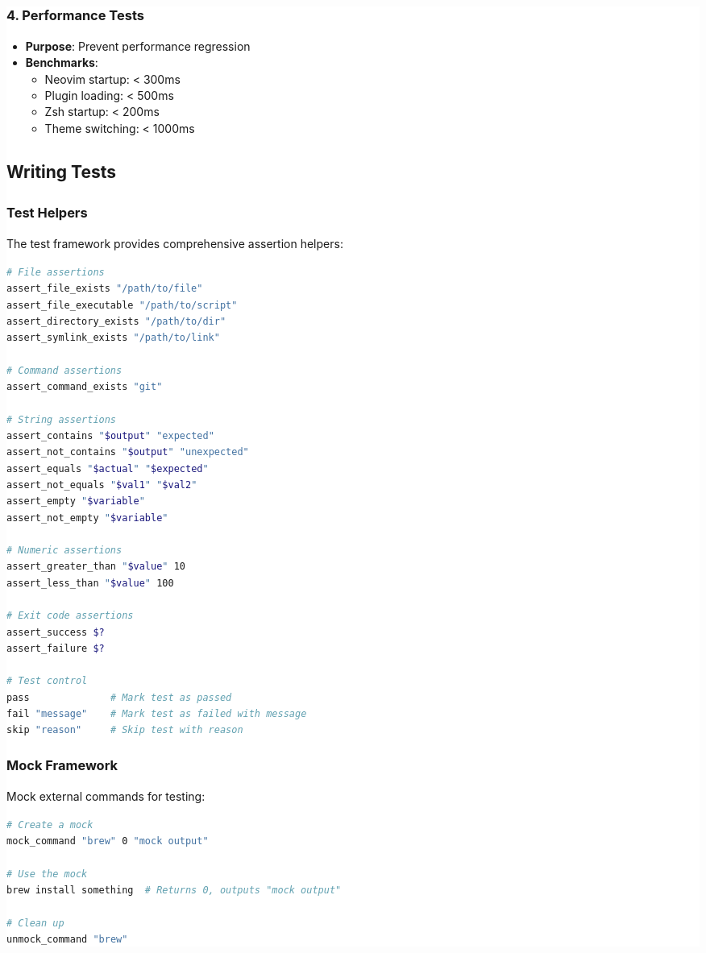 ### 4. Performance Tests
- **Purpose**: Prevent performance regression
- **Benchmarks**:
  - Neovim startup: < 300ms
  - Plugin loading: < 500ms
  - Zsh startup: < 200ms
  - Theme switching: < 1000ms

## Writing Tests

### Test Helpers

The test framework provides comprehensive assertion helpers:

```zsh
# File assertions
assert_file_exists "/path/to/file"
assert_file_executable "/path/to/script"
assert_directory_exists "/path/to/dir"
assert_symlink_exists "/path/to/link"

# Command assertions
assert_command_exists "git"

# String assertions
assert_contains "$output" "expected"
assert_not_contains "$output" "unexpected"
assert_equals "$actual" "$expected"
assert_not_equals "$val1" "$val2"
assert_empty "$variable"
assert_not_empty "$variable"

# Numeric assertions
assert_greater_than "$value" 10
assert_less_than "$value" 100

# Exit code assertions
assert_success $?
assert_failure $?

# Test control
pass              # Mark test as passed
fail "message"    # Mark test as failed with message
skip "reason"     # Skip test with reason
```

### Mock Framework

Mock external commands for testing:

```zsh
# Create a mock
mock_command "brew" 0 "mock output"

# Use the mock
brew install something  # Returns 0, outputs "mock output"

# Clean up
unmock_command "brew"
```
